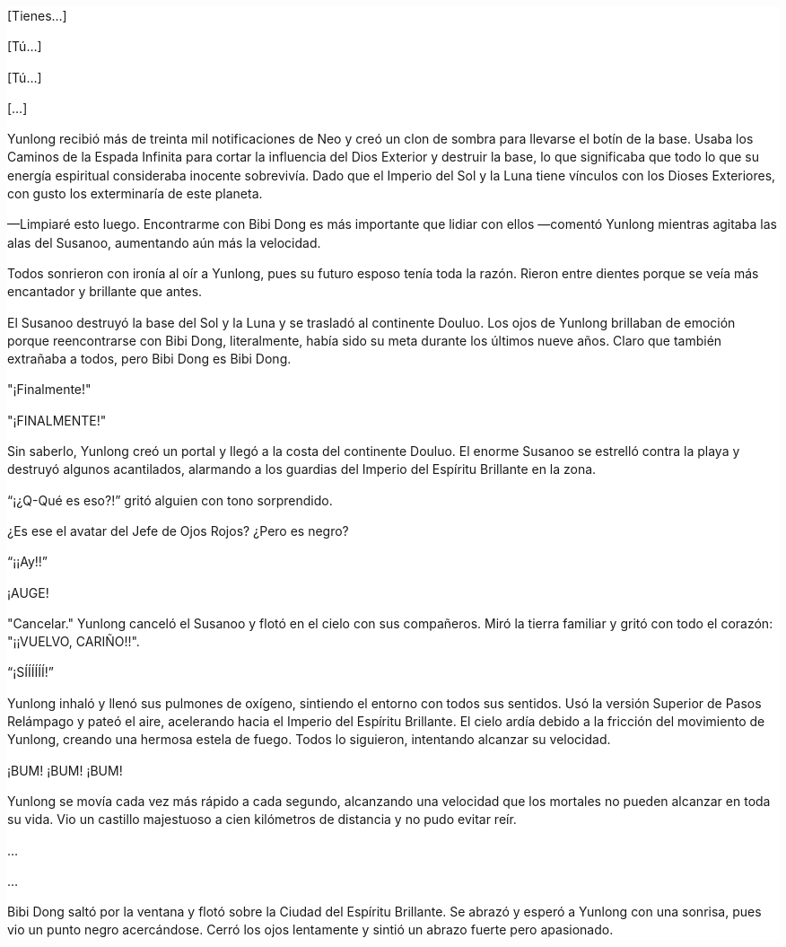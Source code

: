 [Tienes…]

[Tú…]

[Tú…]

[…]

Yunlong recibió más de treinta mil notificaciones de Neo y creó un clon de sombra para llevarse el botín de la base. Usaba los Caminos de la Espada Infinita para cortar la influencia del Dios Exterior y destruir la base, lo que significaba que todo lo que su energía espiritual consideraba inocente sobrevivía. Dado que el Imperio del Sol y la Luna tiene vínculos con los Dioses Exteriores, con gusto los exterminaría de este planeta.

—Limpiaré esto luego. Encontrarme con Bibi Dong es más importante que lidiar con ellos —comentó Yunlong mientras agitaba las alas del Susanoo, aumentando aún más la velocidad.

Todos sonrieron con ironía al oír a Yunlong, pues su futuro esposo tenía toda la razón. Rieron entre dientes porque se veía más encantador y brillante que antes.

El Susanoo destruyó la base del Sol y la Luna y se trasladó al continente Douluo. Los ojos de Yunlong brillaban de emoción porque reencontrarse con Bibi Dong, literalmente, había sido su meta durante los últimos nueve años. Claro que también extrañaba a todos, pero Bibi Dong es Bibi Dong.

"¡Finalmente!"

"¡FINALMENTE!"

Sin saberlo, Yunlong creó un portal y llegó a la costa del continente Douluo. El enorme Susanoo se estrelló contra la playa y destruyó algunos acantilados, alarmando a los guardias del Imperio del Espíritu Brillante en la zona.

“¡¿Q-Qué es eso?!” gritó alguien con tono sorprendido.

¿Es ese el avatar del Jefe de Ojos Rojos? ¿Pero es negro?

“¡¡Ay!!”

¡AUGE!

"Cancelar." Yunlong canceló el Susanoo y flotó en el cielo con sus compañeros. Miró la tierra familiar y gritó con todo el corazón: "¡¡VUELVO, CARIÑO!!".

“¡SÍÍÍÍÍÍ!”

Yunlong inhaló y llenó sus pulmones de oxígeno, sintiendo el entorno con todos sus sentidos. Usó la versión Superior de Pasos Relámpago y pateó el aire, acelerando hacia el Imperio del Espíritu Brillante. El cielo ardía debido a la fricción del movimiento de Yunlong, creando una hermosa estela de fuego. Todos lo siguieron, intentando alcanzar su velocidad.

¡BUM! ¡BUM! ¡BUM!

Yunlong se movía cada vez más rápido a cada segundo, alcanzando una velocidad que los mortales no pueden alcanzar en toda su vida. Vio un castillo majestuoso a cien kilómetros de distancia y no pudo evitar reír.

…

…

Bibi Dong saltó por la ventana y flotó sobre la Ciudad del Espíritu Brillante. Se abrazó y esperó a Yunlong con una sonrisa, pues vio un punto negro acercándose. Cerró los ojos lentamente y sintió un abrazo fuerte pero apasionado.
